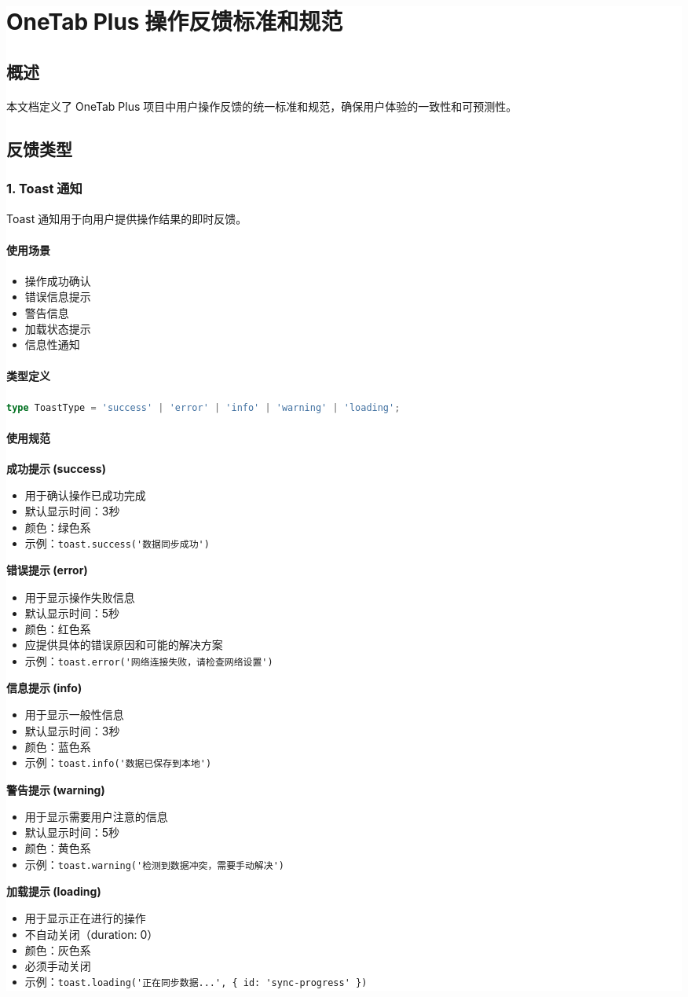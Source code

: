 # OneTab Plus 操作反馈标准和规范

## 概述

本文档定义了 OneTab Plus 项目中用户操作反馈的统一标准和规范，确保用户体验的一致性和可预测性。

## 反馈类型

### 1. Toast 通知

Toast 通知用于向用户提供操作结果的即时反馈。

#### 使用场景
- 操作成功确认
- 错误信息提示
- 警告信息
- 加载状态提示
- 信息性通知

#### 类型定义
```typescript
type ToastType = 'success' | 'error' | 'info' | 'warning' | 'loading';
```

#### 使用规范

**成功提示 (success)**
- 用于确认操作已成功完成
- 默认显示时间：3秒
- 颜色：绿色系
- 示例：`toast.success('数据同步成功')`

**错误提示 (error)**
- 用于显示操作失败信息
- 默认显示时间：5秒
- 颜色：红色系
- 应提供具体的错误原因和可能的解决方案
- 示例：`toast.error('网络连接失败，请检查网络设置')`

**信息提示 (info)**
- 用于显示一般性信息
- 默认显示时间：3秒
- 颜色：蓝色系
- 示例：`toast.info('数据已保存到本地')`

**警告提示 (warning)**
- 用于显示需要用户注意的信息
- 默认显示时间：5秒
- 颜色：黄色系
- 示例：`toast.warning('检测到数据冲突，需要手动解决')`

**加载提示 (loading)**
- 用于显示正在进行的操作
- 不自动关闭（duration: 0）
- 颜色：灰色系
- 必须手动关闭
- 示例：`toast.loading('正在同步数据...', { id: 'sync-progress' })`
